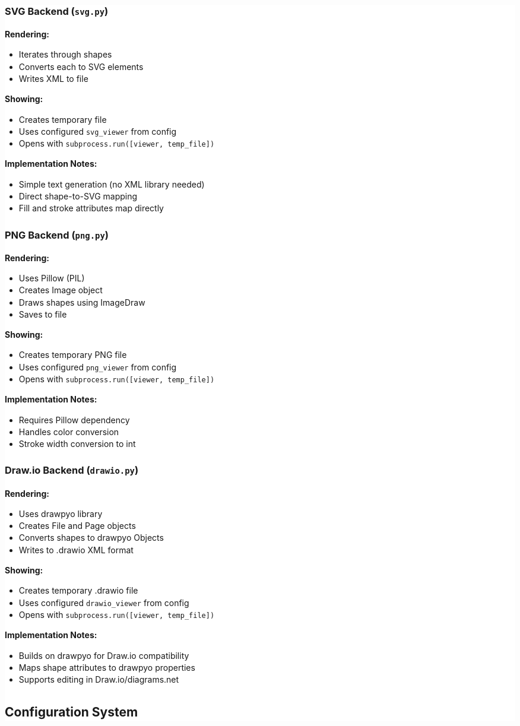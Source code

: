 ### SVG Backend (`svg.py`)

**Rendering:**
- Iterates through shapes
- Converts each to SVG elements
- Writes XML to file

**Showing:**
- Creates temporary file
- Uses configured `svg_viewer` from config
- Opens with `subprocess.run([viewer, temp_file])`

**Implementation Notes:**
- Simple text generation (no XML library needed)
- Direct shape-to-SVG mapping
- Fill and stroke attributes map directly

### PNG Backend (`png.py`)

**Rendering:**
- Uses Pillow (PIL)
- Creates Image object
- Draws shapes using ImageDraw
- Saves to file

**Showing:**
- Creates temporary PNG file
- Uses configured `png_viewer` from config
- Opens with `subprocess.run([viewer, temp_file])`

**Implementation Notes:**
- Requires Pillow dependency
- Handles color conversion
- Stroke width conversion to int

### Draw.io Backend (`drawio.py`)

**Rendering:**
- Uses drawpyo library
- Creates File and Page objects
- Converts shapes to drawpyo Objects
- Writes to .drawio XML format

**Showing:**
- Creates temporary .drawio file
- Uses configured `drawio_viewer` from config
- Opens with `subprocess.run([viewer, temp_file])`

**Implementation Notes:**
- Builds on drawpyo for Draw.io compatibility
- Maps shape attributes to drawpyo properties
- Supports editing in Draw.io/diagrams.net

## Configuration System

